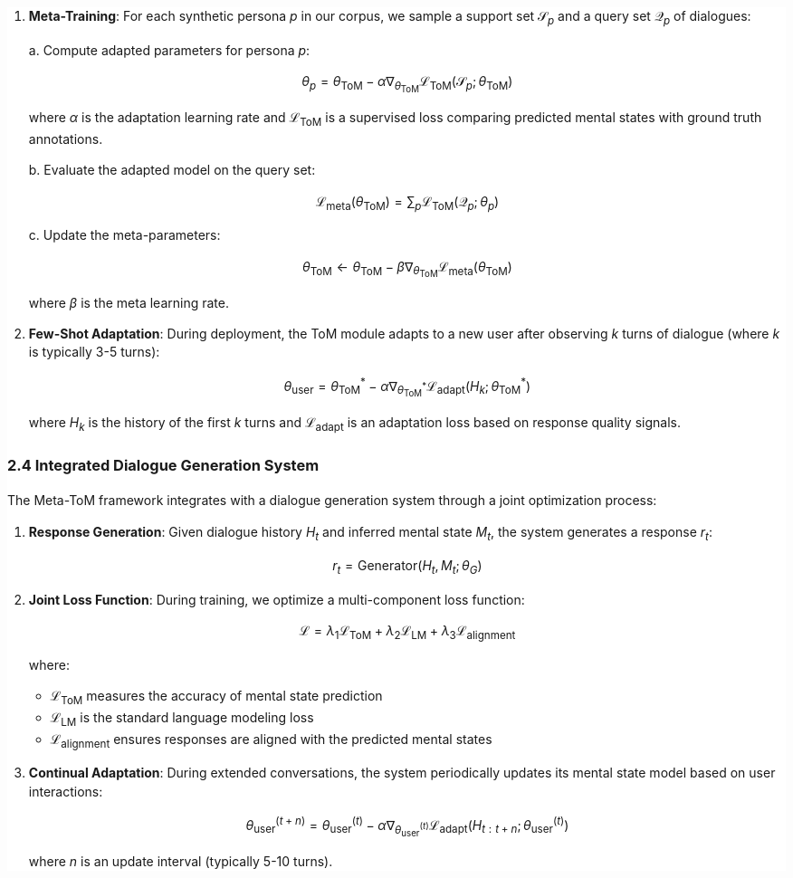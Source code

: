 1. **Meta-Training**: For each synthetic persona $p$ in our corpus, we sample a support set $\mathcal{S}_p$ and a query set $\mathcal{Q}_p$ of dialogues:

   a. Compute adapted parameters for persona $p$:
   
   $$\theta_p = \theta_\text{ToM} - \alpha \nabla_{\theta_\text{ToM}} \mathcal{L}_\text{ToM}(\mathcal{S}_p; \theta_\text{ToM})$$
   
   where $\alpha$ is the adaptation learning rate and $\mathcal{L}_\text{ToM}$ is a supervised loss comparing predicted mental states with ground truth annotations.
   
   b. Evaluate the adapted model on the query set:
   
   $$\mathcal{L}_\text{meta}(\theta_\text{ToM}) = \sum_{p} \mathcal{L}_\text{ToM}(\mathcal{Q}_p; \theta_p)$$
   
   c. Update the meta-parameters:
   
   $$\theta_\text{ToM} \leftarrow \theta_\text{ToM} - \beta \nabla_{\theta_\text{ToM}} \mathcal{L}_\text{meta}(\theta_\text{ToM})$$
   
   where $\beta$ is the meta learning rate.

2. **Few-Shot Adaptation**: During deployment, the ToM module adapts to a new user after observing $k$ turns of dialogue (where $k$ is typically 3-5 turns):

   $$\theta_\text{user} = \theta_\text{ToM}^* - \alpha \nabla_{\theta_\text{ToM}^*} \mathcal{L}_\text{adapt}(H_k; \theta_\text{ToM}^*)$$

   where $H_k$ is the history of the first $k$ turns and $\mathcal{L}_\text{adapt}$ is an adaptation loss based on response quality signals.

### 2.4 Integrated Dialogue Generation System

The Meta-ToM framework integrates with a dialogue generation system through a joint optimization process:

1. **Response Generation**: Given dialogue history $H_t$ and inferred mental state $M_t$, the system generates a response $r_t$:

   $$r_t = \text{Generator}(H_t, M_t; \theta_G)$$

2. **Joint Loss Function**: During training, we optimize a multi-component loss function:

   $$\mathcal{L} = \lambda_1 \mathcal{L}_\text{ToM} + \lambda_2 \mathcal{L}_\text{LM} + \lambda_3 \mathcal{L}_\text{alignment}$$

   where:
   - $\mathcal{L}_\text{ToM}$ measures the accuracy of mental state prediction
   - $\mathcal{L}_\text{LM}$ is the standard language modeling loss
   - $\mathcal{L}_\text{alignment}$ ensures responses are aligned with the predicted mental states

3. **Continual Adaptation**: During extended conversations, the system periodically updates its mental state model based on user interactions:

   $$\theta_\text{user}^{(t+n)} = \theta_\text{user}^{(t)} - \alpha \nabla_{\theta_\text{user}^{(t)}} \mathcal{L}_\text{adapt}(H_{t:t+n}; \theta_\text{user}^{(t)})$$

   where $n$ is an update interval (typically 5-10 turns).
